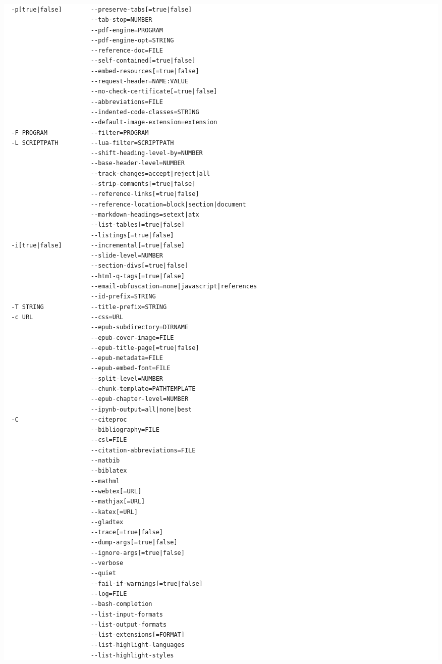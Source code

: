      -p[true|false]        --preserve-tabs[=true|false]                          
                            --tab-stop=NUMBER                                     
                            --pdf-engine=PROGRAM                                  
                            --pdf-engine-opt=STRING                               
                            --reference-doc=FILE                                  
                            --self-contained[=true|false]                         
                            --embed-resources[=true|false]                        
                            --request-header=NAME:VALUE                           
                            --no-check-certificate[=true|false]                   
                            --abbreviations=FILE                                  
                            --indented-code-classes=STRING                        
                            --default-image-extension=extension                   
      -F PROGRAM            --filter=PROGRAM                                      
      -L SCRIPTPATH         --lua-filter=SCRIPTPATH                               
                            --shift-heading-level-by=NUMBER                       
                            --base-header-level=NUMBER                            
                            --track-changes=accept|reject|all                     
                            --strip-comments[=true|false]                         
                            --reference-links[=true|false]                        
                            --reference-location=block|section|document           
                            --markdown-headings=setext|atx                        
                            --list-tables[=true|false]                            
                            --listings[=true|false]                               
      -i[true|false]        --incremental[=true|false]                            
                            --slide-level=NUMBER                                  
                            --section-divs[=true|false]                           
                            --html-q-tags[=true|false]                            
                            --email-obfuscation=none|javascript|references        
                            --id-prefix=STRING                                    
      -T STRING             --title-prefix=STRING                                 
      -c URL                --css=URL                                             
                            --epub-subdirectory=DIRNAME                           
                            --epub-cover-image=FILE                               
                            --epub-title-page[=true|false]                        
                            --epub-metadata=FILE                                  
                            --epub-embed-font=FILE                                
                            --split-level=NUMBER                                  
                            --chunk-template=PATHTEMPLATE                         
                            --epub-chapter-level=NUMBER                           
                            --ipynb-output=all|none|best                          
      -C                    --citeproc                                            
                            --bibliography=FILE                                   
                            --csl=FILE                                            
                            --citation-abbreviations=FILE                         
                            --natbib                                              
                            --biblatex                                            
                            --mathml                                              
                            --webtex[=URL]                                        
                            --mathjax[=URL]                                       
                            --katex[=URL]                                         
                            --gladtex                                             
                            --trace[=true|false]                                  
                            --dump-args[=true|false]                              
                            --ignore-args[=true|false]                            
                            --verbose                                             
                            --quiet                                               
                            --fail-if-warnings[=true|false]                       
                            --log=FILE                                            
                            --bash-completion                                     
                            --list-input-formats                                  
                            --list-output-formats                                 
                            --list-extensions[=FORMAT]                            
                            --list-highlight-languages                            
                            --list-highlight-styles                               
